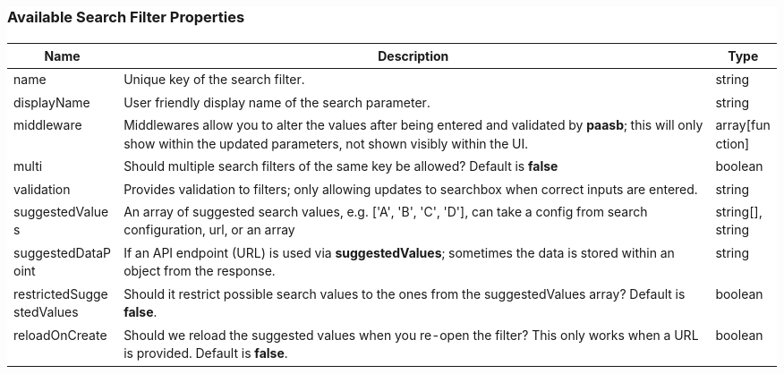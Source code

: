

### Available Search Filter Properties

<table>
  <thead>
    <tr>
      <th>Name</th>
      <th>Description</th>
      <th>Type</th>
    </tr>
  </thead>
  <tbody>
    <tr>
      <td>name</td>
      <td>Unique key of the search filter.</td>
      <td>string</td>
    </tr>
    <tr>
      <td>displayName</td>
      <td>User friendly display name of the search parameter.</td>
      <td>string</td>
    </tr>
     <tr>
      <td>middleware</td>
      <td>Middlewares allow you to alter the values after being entered and validated by <strong>paasb</strong>; this will only show within the updated parameters, not shown visibly within the UI.</td>
      <td>array[function]</td>
    </tr>
    <tr>
      <td>multi</td>
      <td>Should multiple search filters of the same key be allowed? Default is <b>false</b></td>
      <td>boolean</td>
    </tr>
        <tr>
      <td>validation</td>
      <td>Provides validation to filters; only allowing updates to searchbox when correct inputs are entered.</td>
      <td>string</td>
    </tr>
    <tr>
      <td>suggestedValues</td>
      <td>An array of suggested search values, e.g. ['A', 'B', 'C', 'D'], can take a config from search configuration, url, or an array</td>
      <td>string[], string</td>
    </tr>
    <tr>
      <td>suggestedDataPoint</td>
      <td>If an API endpoint (URL) is used via <b>suggestedValues</b>; sometimes the data is stored within an object from the response.</td>
      <td>string</td>
    </tr>
    <tr>
      <td>restrictedSuggestedValues</td>
      <td>Should it restrict possible search values to the ones from the suggestedValues array? Default is <b>false</b>.</td>
      <td>boolean</td>
    </tr>
    <tr>
      <td>reloadOnCreate</td>
      <td>Should we reload the suggested values when you re-open the filter?  This only works when a URL is provided. Default is <b>false</b>.</td>
      <td>boolean</td>
    </tr>